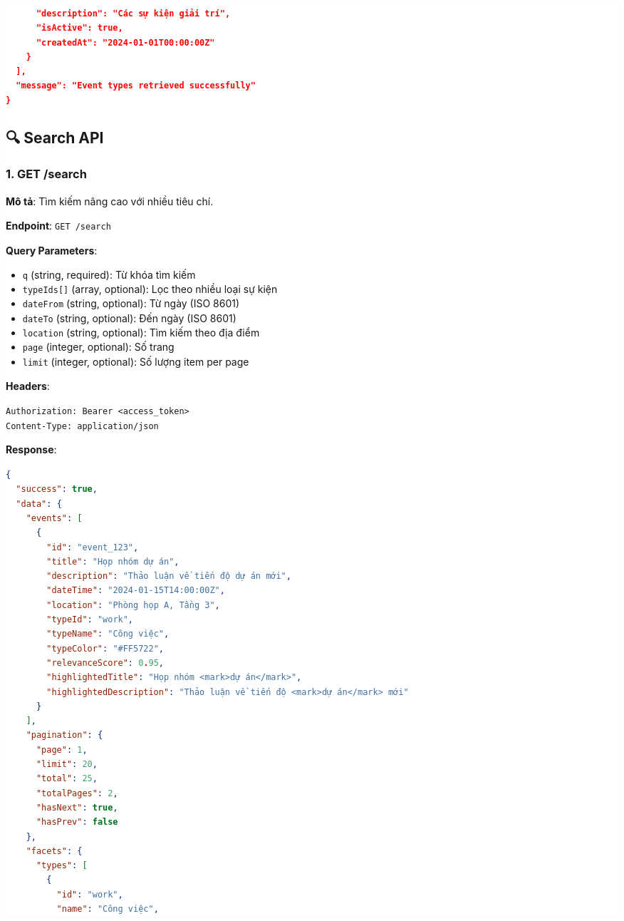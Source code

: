 ```json
      "description": "Các sự kiện giải trí",
      "isActive": true,
      "createdAt": "2024-01-01T00:00:00Z"
    }
  ],
  "message": "Event types retrieved successfully"
}
```

## 🔍 Search API

### 1. GET /search

**Mô tả**: Tìm kiếm nâng cao với nhiều tiêu chí.

**Endpoint**: `GET /search`

**Query Parameters**:
- `q` (string, required): Từ khóa tìm kiếm
- `typeIds[]` (array, optional): Lọc theo nhiều loại sự kiện
- `dateFrom` (string, optional): Từ ngày (ISO 8601)
- `dateTo` (string, optional): Đến ngày (ISO 8601)
- `location` (string, optional): Tìm kiếm theo địa điểm
- `page` (integer, optional): Số trang
- `limit` (integer, optional): Số lượng item per page

**Headers**:
```
Authorization: Bearer <access_token>
Content-Type: application/json
```

**Response**:
```json
{
  "success": true,
  "data": {
    "events": [
      {
        "id": "event_123",
        "title": "Họp nhóm dự án",
        "description": "Thảo luận về tiến độ dự án mới",
        "dateTime": "2024-01-15T14:00:00Z",
        "location": "Phòng họp A, Tầng 3",
        "typeId": "work",
        "typeName": "Công việc",
        "typeColor": "#FF5722",
        "relevanceScore": 0.95,
        "highlightedTitle": "Họp nhóm <mark>dự án</mark>",
        "highlightedDescription": "Thảo luận về tiến độ <mark>dự án</mark> mới"
      }
    ],
    "pagination": {
      "page": 1,
      "limit": 20,
      "total": 25,
      "totalPages": 2,
      "hasNext": true,
      "hasPrev": false
    },
    "facets": {
      "types": [
        {
          "id": "work",
          "name": "Công việc",
```